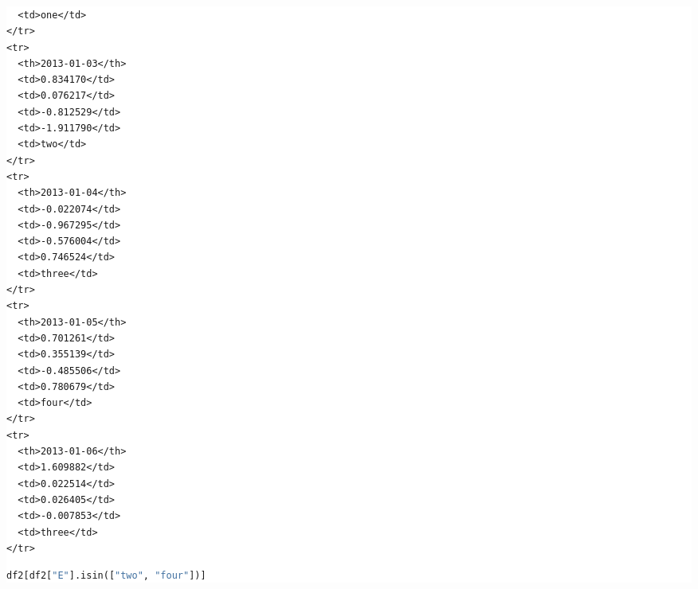       <td>one</td>
    </tr>
    <tr>
      <th>2013-01-03</th>
      <td>0.834170</td>
      <td>0.076217</td>
      <td>-0.812529</td>
      <td>-1.911790</td>
      <td>two</td>
    </tr>
    <tr>
      <th>2013-01-04</th>
      <td>-0.022074</td>
      <td>-0.967295</td>
      <td>-0.576004</td>
      <td>0.746524</td>
      <td>three</td>
    </tr>
    <tr>
      <th>2013-01-05</th>
      <td>0.701261</td>
      <td>0.355139</td>
      <td>-0.485506</td>
      <td>0.780679</td>
      <td>four</td>
    </tr>
    <tr>
      <th>2013-01-06</th>
      <td>1.609882</td>
      <td>0.022514</td>
      <td>0.026405</td>
      <td>-0.007853</td>
      <td>three</td>
    </tr>
  </tbody>
</table>
</div>




```python
df2[df2["E"].isin(["two", "four"])]
```




<div>
<style scoped>
    .dataframe tbody tr th:only-of-type {
        vertical-align: middle;
    }

    .dataframe tbody tr th {
        vertical-align: top;
    }
